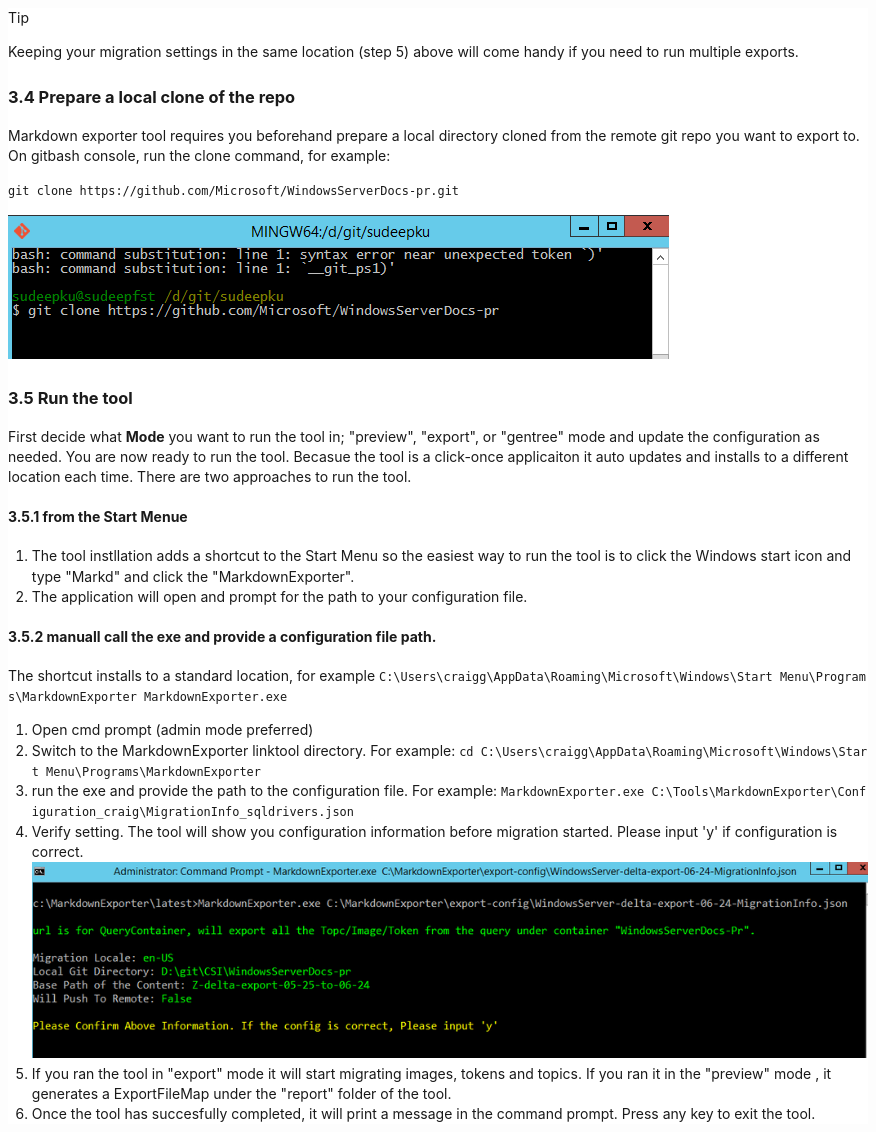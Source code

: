 >[!TIP]
>Keeping your migration settings in the same location (step 5) above will come handy if you need to run multiple exports.


### 3.4 Prepare a local clone of the repo
Markdown exporter tool requires you beforehand prepare a local directory cloned from the remote git repo you want to export to.
On gitbash console, run the clone command, for example: 
```
git clone https://github.com/Microsoft/WindowsServerDocs-pr.git
```
![[Create a clone of your target repo]](../images/markdown-export/git-clone-command.png)

### <a name="run_tool"></a>3.5 Run the tool 
First decide what **Mode** you want to run the tool in; "preview", "export", or "gentree" mode and update the configuration as needed.
You are now ready to run the tool. Becasue the tool is a click-once applicaiton it auto updates and installs to a different location each time.  There are two approaches to run the tool.
#### 3.5.1 from the Start Menue
1. The tool instllation adds a shortcut to the Start Menu so the easiest way to run the tool is to click the Windows start icon and type "Markd" and click the "MarkdownExporter".  
2. The application will open and prompt for the path to your configuration file.

#### 3.5.2 manuall call the exe and provide a configuration file path.
The shortcut installs to a standard location, for example
`C:\Users\craigg\AppData\Roaming\Microsoft\Windows\Start Menu\Programs\MarkdownExporter
MarkdownExporter.exe`
1. Open cmd prompt (admin mode preferred)
2. Switch to the MarkdownExporter linktool directory. For example:
`cd C:\Users\craigg\AppData\Roaming\Microsoft\Windows\Start Menu\Programs\MarkdownExporter`
3. run the exe and provide the path to the configuration file.  For example:
`MarkdownExporter.exe C:\Tools\MarkdownExporter\Configuration_craig\MigrationInfo_sqldrivers.json`
4. Verify setting. The tool will show you configuration information before migration started. Please input 'y' if configuration is correct.
 ![[verify the settings]](../images/markdown-export/markdown-exporter-confirmation-cmd.PNG)
5. If you ran the tool in "export" mode it will start migrating images, tokens and topics. If you ran it in the "preview" mode , it generates a ExportFileMap under the "report" folder of the tool.
6. Once the tool has succesfully completed, it will print a message in the command prompt. Press any key to exit the tool.
